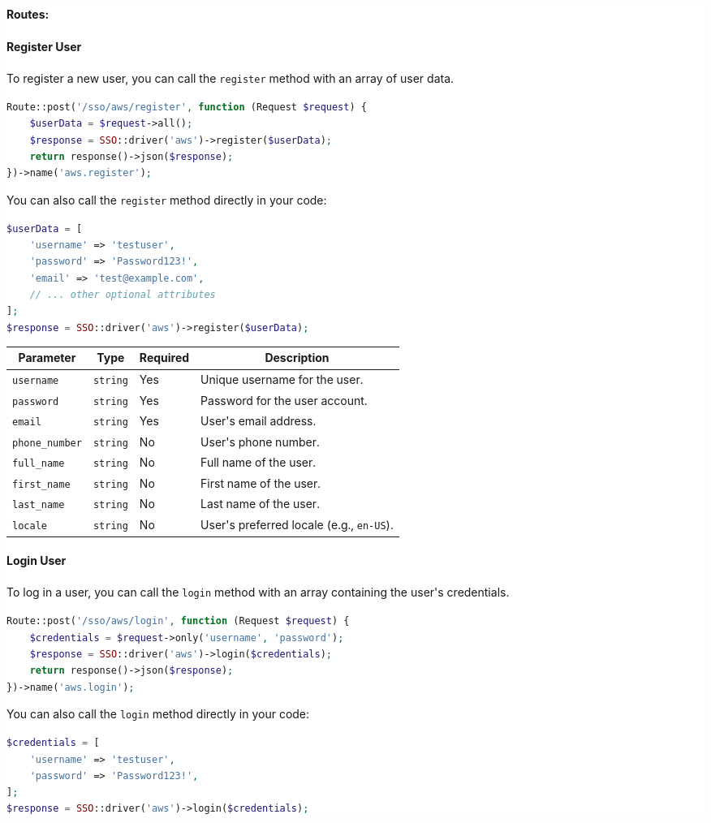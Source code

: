 **Routes:**

#### Register User

To register a new user, you can call the `register` method with an array of user data.

```php
Route::post('/sso/aws/register', function (Request $request) {
    $userData = $request->all();
    $response = SSO::driver('aws')->register($userData);
    return response()->json($response);
})->name('aws.register');
```

You can also call the `register` method directly in your code:
```php
$userData = [
    'username' => 'testuser',
    'password' => 'Password123!',
    'email' => 'test@example.com',
    // ... other optional attributes
];
$response = SSO::driver('aws')->register($userData);
```

| Parameter      | Type     | Required | Description                              |
| -------------- | -------- | -------- | ---------------------------------------- |
| `username`     | `string` | Yes      | Unique username for the user.            |
| `password`     | `string` | Yes      | Password for the user account.           |
| `email`        | `string` | Yes      | User's email address.                    |
| `phone_number` | `string` | No       | User's phone number.                     |
| `full_name`    | `string` | No       | Full name of the user.                   |
| `first_name`   | `string` | No       | First name of the user.                  |
| `last_name`    | `string` | No       | Last name of the user.                   |
| `locale`       | `string` | No       | User's preferred locale (e.g., `en-US`). |

#### Login User

To log in a user, you can call the `login` method with an array containing the user's credentials.

```php
Route::post('/sso/aws/login', function (Request $request) {
    $credentials = $request->only('username', 'password');
    $response = SSO::driver('aws')->login($credentials);
    return response()->json($response);
})->name('aws.login');
```

You can also call the `login` method directly in your code:
```php
$credentials = [
    'username' => 'testuser',
    'password' => 'Password123!',
];
$response = SSO::driver('aws')->login($credentials);
```
